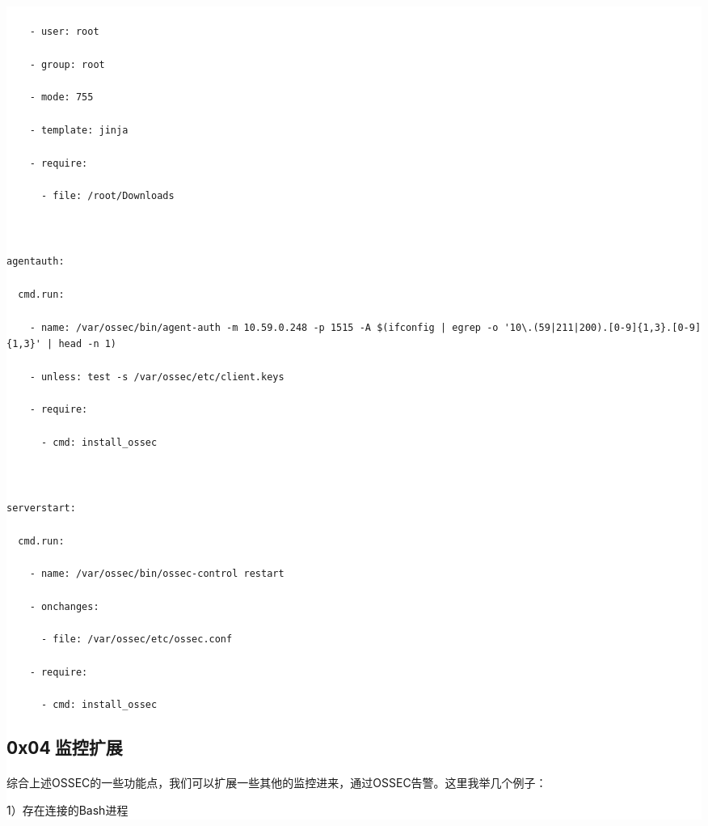 ```text

    - user: root

    - group: root

    - mode: 755

    - template: jinja

    - require:

      - file: /root/Downloads



agentauth:

  cmd.run:

    - name: /var/ossec/bin/agent-auth -m 10.59.0.248 -p 1515 -A $(ifconfig | egrep -o '10\.(59|211|200).[0-9]{1,3}.[0-9]{1,3}' | head -n 1)

    - unless: test -s /var/ossec/etc/client.keys

    - require:

      - cmd: install_ossec



serverstart:

  cmd.run:

    - name: /var/ossec/bin/ossec-control restart

    - onchanges:

      - file: /var/ossec/etc/ossec.conf

    - require:

      - cmd: install_ossec
```

## **0x04 监控扩展**

综合上述OSSEC的一些功能点，我们可以扩展一些其他的监控进来，通过OSSEC告警。这里我举几个例子：

1）存在连接的Bash进程
